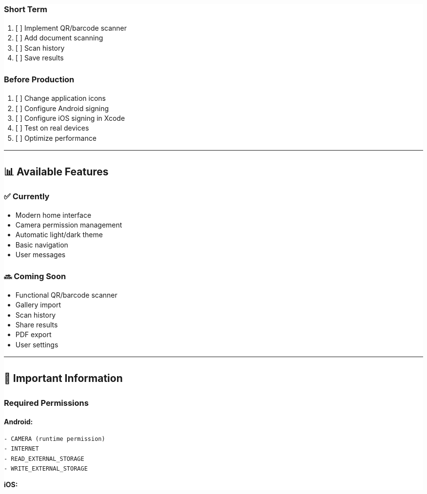 ### Short Term

1. [ ] Implement QR/barcode scanner
2. [ ] Add document scanning
3. [ ] Scan history
4. [ ] Save results

### Before Production

1. [ ] Change application icons
2. [ ] Configure Android signing
3. [ ] Configure iOS signing in Xcode
4. [ ] Test on real devices
5. [ ] Optimize performance

---

## 📊 Available Features

### ✅ Currently

- Modern home interface
- Camera permission management
- Automatic light/dark theme
- Basic navigation
- User messages

### 🔜 Coming Soon

- Functional QR/barcode scanner
- Gallery import
- Scan history
- Share results
- PDF export
- User settings

---

## 🔑 Important Information

### Required Permissions

**Android:**

```xml
- CAMERA (runtime permission)
- INTERNET
- READ_EXTERNAL_STORAGE
- WRITE_EXTERNAL_STORAGE
```

**iOS:**
